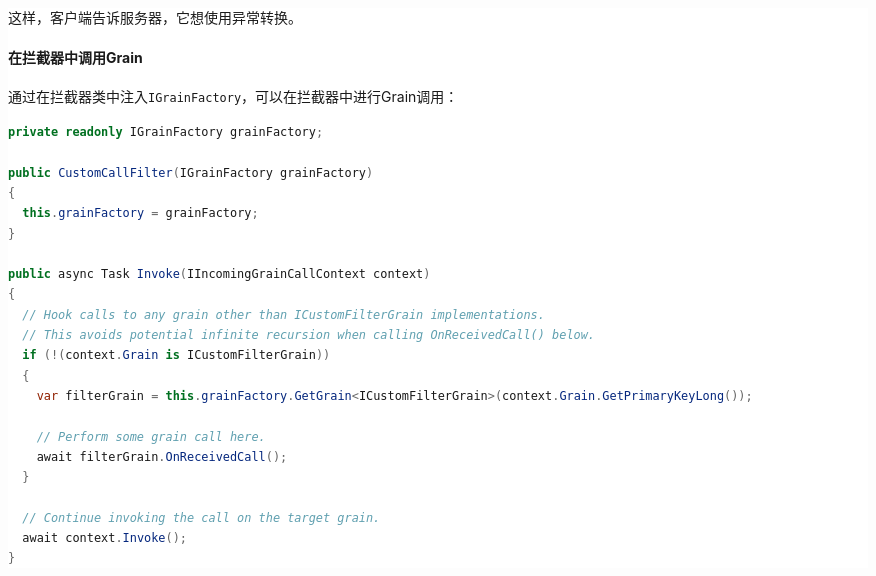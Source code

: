 这样，客户端告诉服务器，它想使用异常转换。

#### 在拦截器中调用Grain

通过在拦截器类中注入`IGrainFactory`，可以在拦截器中进行Grain调用：

``` csharp
private readonly IGrainFactory grainFactory;

public CustomCallFilter(IGrainFactory grainFactory)
{
  this.grainFactory = grainFactory;
}

public async Task Invoke(IIncomingGrainCallContext context)
{
  // Hook calls to any grain other than ICustomFilterGrain implementations.
  // This avoids potential infinite recursion when calling OnReceivedCall() below.
  if (!(context.Grain is ICustomFilterGrain))
  {
    var filterGrain = this.grainFactory.GetGrain<ICustomFilterGrain>(context.Grain.GetPrimaryKeyLong());

    // Perform some grain call here.
    await filterGrain.OnReceivedCall();
  }

  // Continue invoking the call on the target grain.
  await context.Invoke();
}
```